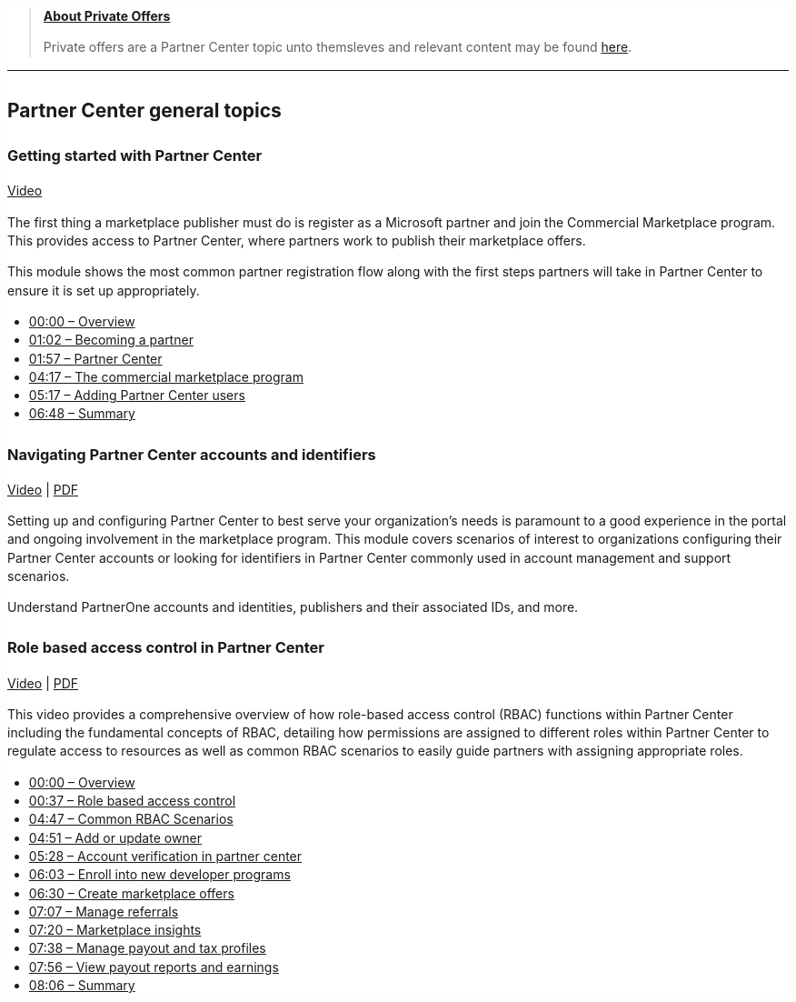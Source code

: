 > **[About Private Offers](./private-offers.md)**
>
> Private offers are a Partner Center topic unto themsleves and relevant content may be found [here](./private-offers.md).

---

## Partner Center general topics

### Getting started with Partner Center

<a target="_blank" href="https://aka.ms/AAofj3k">Video</a>

The first thing a marketplace publisher must do is register as a Microsoft partner and join the Commercial Marketplace program. This provides access to Partner Center, where partners work to publish their marketplace offers.

This module shows the most common partner registration flow along with the first steps partners will take in Partner Center to ensure it is set up appropriately.

- <a target="_blank" href="https://www.youtube.com/watch?v=xIrWNK055Bc">00:00 – Overview</a>
- <a target="_blank" href="https://youtu.be/xIrWNK055Bc?t=62">01:02 – Becoming a partner</a>
- <a target="_blank" href="https://youtu.be/xIrWNK055Bc?t=117">01:57 – Partner Center</a>
- <a target="_blank" href="https://youtu.be/xIrWNK055Bc?t=257">04:17 – The commercial marketplace program</a>
- <a target="_blank" href="https://youtu.be/xIrWNK055Bc?t=317">05:17 – Adding Partner Center users</a>
- <a target="_blank" href="https://youtu.be/xIrWNK055Bc?t=410">06:48 – Summary</a>

### Navigating Partner Center accounts and identifiers

<a target="_blank" href="https://aka.ms/AAnlvrh">Video</a> | [PDF](./pdfs/05-pc-ids.pdf)

Setting up and configuring Partner Center to best serve your organization’s needs is paramount to a good experience in the portal and ongoing involvement in the marketplace program. This module covers scenarios of interest to organizations configuring their Partner Center accounts or looking for identifiers in Partner Center commonly used in account management and support scenarios.

Understand PartnerOne accounts and identities, publishers and their associated IDs, and more.

### Role based access control in Partner Center

<a target="_blank" href="https://aka.ms/AApbiyy">Video</a> | [PDF](./pdfs/08-role-based-access-control-in-partner-center.pdf)

This video provides a comprehensive overview of how role-based access control (RBAC) functions within Partner Center including the fundamental concepts of RBAC, detailing how permissions are assigned to different roles within Partner Center to regulate access to resources as well as common RBAC scenarios to easily guide partners with assigning appropriate roles.

- [00:00 – Overview](https://www.youtube.com/watch?v=iADm0LQYowI&t=0s)
- [00:37 – Role based access control](https://www.youtube.com/watch?v=iADm0LQYowI&t=37s)
- [04:47 – Common RBAC Scenarios](https://www.youtube.com/watch?v=iADm0LQYowI&t=287s)
- [04:51 – Add or update owner](https://www.youtube.com/watch?v=iADm0LQYowI&t=291s)
- [05:28 – Account verification in partner center](https://www.youtube.com/watch?v=iADm0LQYowI&t=328s)
- [06:03 – Enroll into new developer programs](https://www.youtube.com/watch?v=iADm0LQYowI&t=363s)
- [06:30 – Create marketplace offers](https://www.youtube.com/watch?v=iADm0LQYowI&t=390s)
- [07:07 – Manage referrals](https://www.youtube.com/watch?v=iADm0LQYowI&t=427s)
- [07:20 – Marketplace insights](https://www.youtube.com/watch?v=iADm0LQYowI&t=440s)
- [07:38 – Manage payout and tax profiles](https://www.youtube.com/watch?v=iADm0LQYowI&t=458s)
- [07:56 – View payout reports and earnings](https://www.youtube.com/watch?v=iADm0LQYowI&t=476s)
- [08:06 – Summary](https://www.youtube.com/watch?v=iADm0LQYowI&t=486s)
